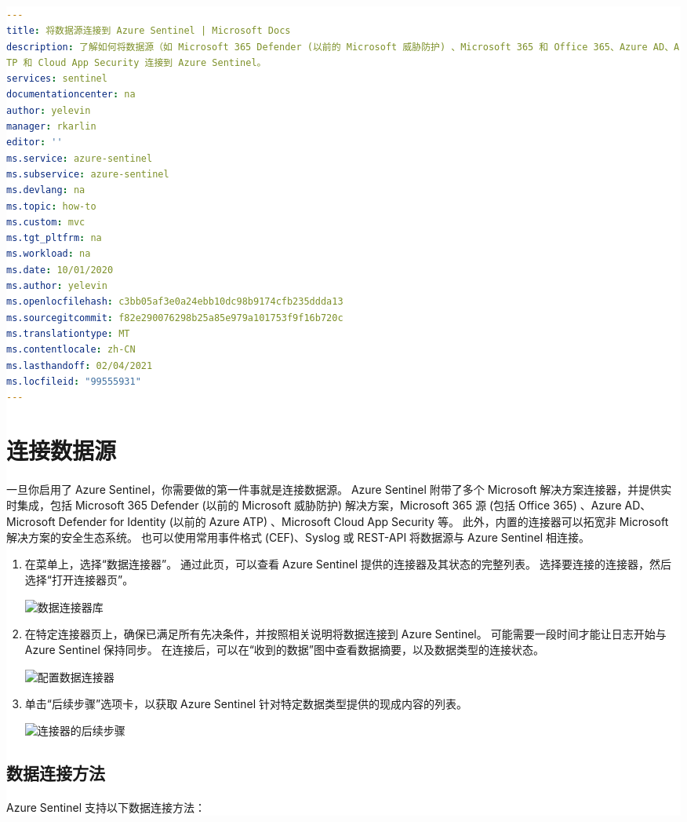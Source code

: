 ```yaml
---
title: 将数据源连接到 Azure Sentinel | Microsoft Docs
description: 了解如何将数据源（如 Microsoft 365 Defender (以前的 Microsoft 威胁防护) 、Microsoft 365 和 Office 365、Azure AD、ATP 和 Cloud App Security 连接到 Azure Sentinel。
services: sentinel
documentationcenter: na
author: yelevin
manager: rkarlin
editor: ''
ms.service: azure-sentinel
ms.subservice: azure-sentinel
ms.devlang: na
ms.topic: how-to
ms.custom: mvc
ms.tgt_pltfrm: na
ms.workload: na
ms.date: 10/01/2020
ms.author: yelevin
ms.openlocfilehash: c3bb05af3e0a24ebb10dc98b9174cfb235ddda13
ms.sourcegitcommit: f82e290076298b25a85e979a101753f9f16b720c
ms.translationtype: MT
ms.contentlocale: zh-CN
ms.lasthandoff: 02/04/2021
ms.locfileid: "99555931"
---
```

# <a name="connect-data-sources"></a>连接数据源

一旦你启用了 Azure Sentinel，你需要做的第一件事就是连接数据源。 Azure Sentinel 附带了多个 Microsoft 解决方案连接器，并提供实时集成，包括 Microsoft 365 Defender (以前的 Microsoft 威胁防护) 解决方案，Microsoft 365 源 (包括 Office 365) 、Azure AD、Microsoft Defender for Identity (以前的 Azure ATP) 、Microsoft Cloud App Security 等。 此外，内置的连接器可以拓宽非 Microsoft 解决方案的安全生态系统。 也可以使用常用事件格式 (CEF)、Syslog 或 REST-API 将数据源与 Azure Sentinel 相连接。

1. 在菜单上，选择“数据连接器”。 通过此页，可以查看 Azure Sentinel 提供的连接器及其状态的完整列表。 选择要连接的连接器，然后选择“打开连接器页”。 

   ![数据连接器库](./media/collect-data/collect-data-page.png)

1. 在特定连接器页上，确保已满足所有先决条件，并按照相关说明将数据连接到 Azure Sentinel。 可能需要一段时间才能让日志开始与 Azure Sentinel 保持同步。 在连接后，可以在“收到的数据”图中查看数据摘要，以及数据类型的连接状态。

   ![配置数据连接器](./media/collect-data/opened-connector-page.png)
  
1. 单击“后续步骤”选项卡，以获取 Azure Sentinel 针对特定数据类型提供的现成内容的列表。

   ![连接器的后续步骤](./media/collect-data/data-insights.png)
 

## <a name="data-connection-methods"></a>数据连接方法

Azure Sentinel 支持以下数据连接方法：
